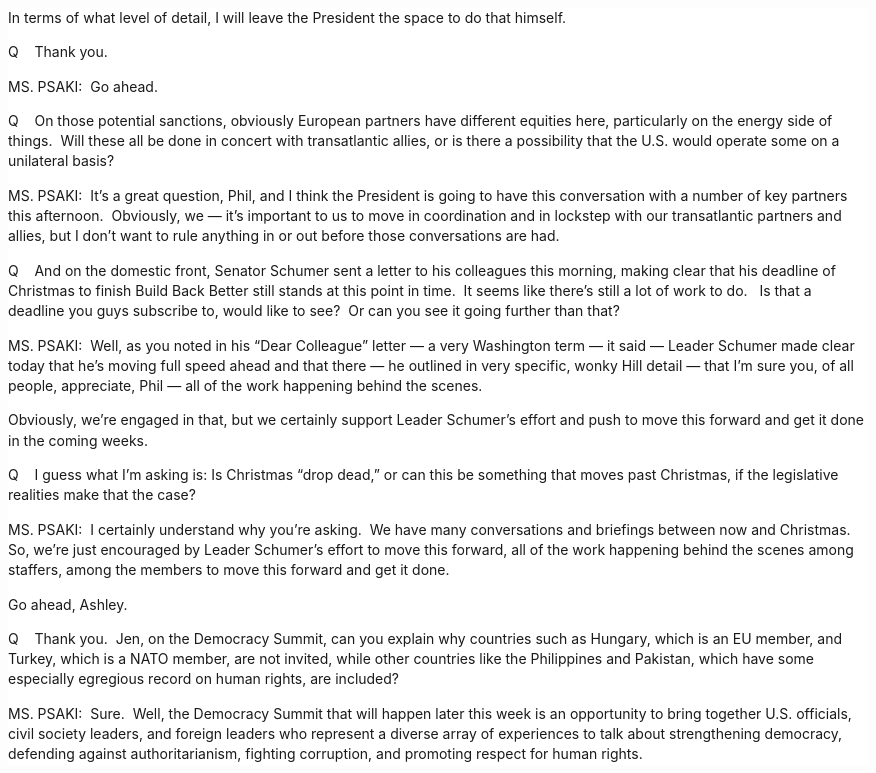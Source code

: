 In terms of what level of detail, I will leave the President the space
to do that himself.

Q    Thank you.

MS. PSAKI:  Go ahead.  
  
Q    On those potential sanctions, obviously European partners have
different equities here, particularly on the energy side of things. 
Will these all be done in concert with transatlantic allies, or is there
a possibility that the U.S. would operate some on a unilateral basis?  
  
MS. PSAKI:  It’s a great question, Phil, and I think the President is
going to have this conversation with a number of key partners this
afternoon.  Obviously, we — it’s important to us to move in coordination
and in lockstep with our transatlantic partners and allies, but I don’t
want to rule anything in or out before those conversations are had.  
  
Q    And on the domestic front, Senator Schumer sent a letter to his
colleagues this morning, making clear that his deadline of Christmas to
finish Build Back Better still stands at this point in time.  It seems
like there’s still a lot of work to do.   Is that a deadline you guys
subscribe to, would like to see?  Or can you see it going further than
that?  
  
MS. PSAKI:  Well, as you noted in his “Dear Colleague” letter — a very
Washington term — it said — Leader Schumer made clear today that he’s
moving full speed ahead and that there — he outlined in very specific,
wonky Hill detail — that I’m sure you, of all people, appreciate, Phil —
all of the work happening behind the scenes.   
  
Obviously, we’re engaged in that, but we certainly support Leader
Schumer’s effort and push to move this forward and get it done in the
coming weeks.  
  
Q    I guess what I’m asking is: Is Christmas “drop dead,” or can this
be something that moves past Christmas, if the legislative realities
make that the case?  
  
MS. PSAKI:  I certainly understand why you’re asking.  We have many
conversations and briefings between now and Christmas.  So, we’re just
encouraged by Leader Schumer’s effort to move this forward, all of the
work happening behind the scenes among staffers, among the members to
move this forward and get it done.  
  
Go ahead, Ashley.  
  
Q    Thank you.  Jen, on the Democracy Summit, can you explain why
countries such as Hungary, which is an EU member, and Turkey, which is a
NATO member, are not invited, while other countries like the Philippines
and Pakistan, which have some especially egregious record on human
rights, are included?  
  
MS. PSAKI:  Sure.  Well, the Democracy Summit that will happen later
this week is an opportunity to bring together U.S. officials, civil
society leaders, and foreign leaders who represent a diverse array of
experiences to talk about strengthening democracy, defending against
authoritarianism, fighting corruption, and promoting respect for human
rights.  
  